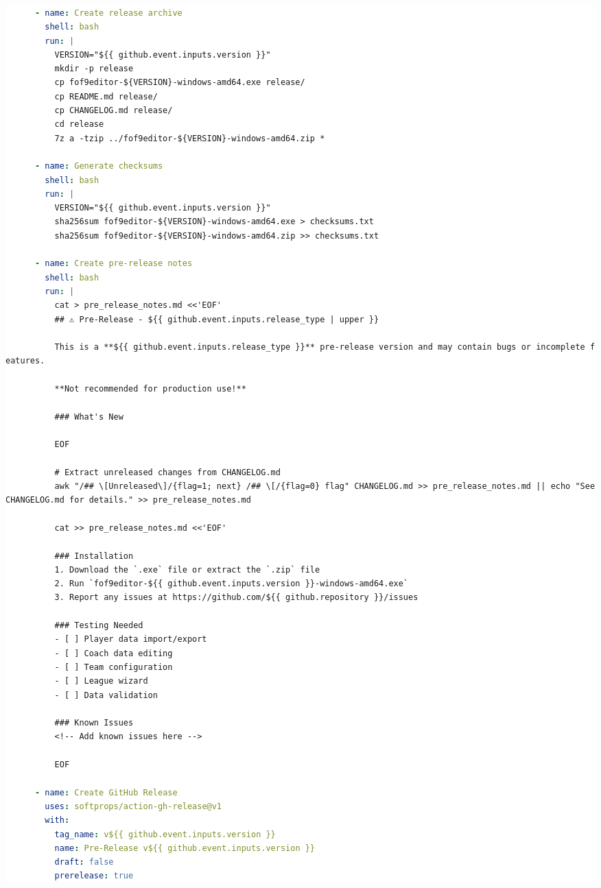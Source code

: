 ```yaml
      - name: Create release archive
        shell: bash
        run: |
          VERSION="${{ github.event.inputs.version }}"
          mkdir -p release
          cp fof9editor-${VERSION}-windows-amd64.exe release/
          cp README.md release/
          cp CHANGELOG.md release/
          cd release
          7z a -tzip ../fof9editor-${VERSION}-windows-amd64.zip *

      - name: Generate checksums
        shell: bash
        run: |
          VERSION="${{ github.event.inputs.version }}"
          sha256sum fof9editor-${VERSION}-windows-amd64.exe > checksums.txt
          sha256sum fof9editor-${VERSION}-windows-amd64.zip >> checksums.txt

      - name: Create pre-release notes
        shell: bash
        run: |
          cat > pre_release_notes.md <<'EOF'
          ## ⚠️ Pre-Release - ${{ github.event.inputs.release_type | upper }}

          This is a **${{ github.event.inputs.release_type }}** pre-release version and may contain bugs or incomplete features.

          **Not recommended for production use!**

          ### What's New

          EOF

          # Extract unreleased changes from CHANGELOG.md
          awk "/## \[Unreleased\]/{flag=1; next} /## \[/{flag=0} flag" CHANGELOG.md >> pre_release_notes.md || echo "See CHANGELOG.md for details." >> pre_release_notes.md

          cat >> pre_release_notes.md <<'EOF'

          ### Installation
          1. Download the `.exe` file or extract the `.zip` file
          2. Run `fof9editor-${{ github.event.inputs.version }}-windows-amd64.exe`
          3. Report any issues at https://github.com/${{ github.repository }}/issues

          ### Testing Needed
          - [ ] Player data import/export
          - [ ] Coach data editing
          - [ ] Team configuration
          - [ ] League wizard
          - [ ] Data validation

          ### Known Issues
          <!-- Add known issues here -->

          EOF

      - name: Create GitHub Release
        uses: softprops/action-gh-release@v1
        with:
          tag_name: v${{ github.event.inputs.version }}
          name: Pre-Release v${{ github.event.inputs.version }}
          draft: false
          prerelease: true
```
